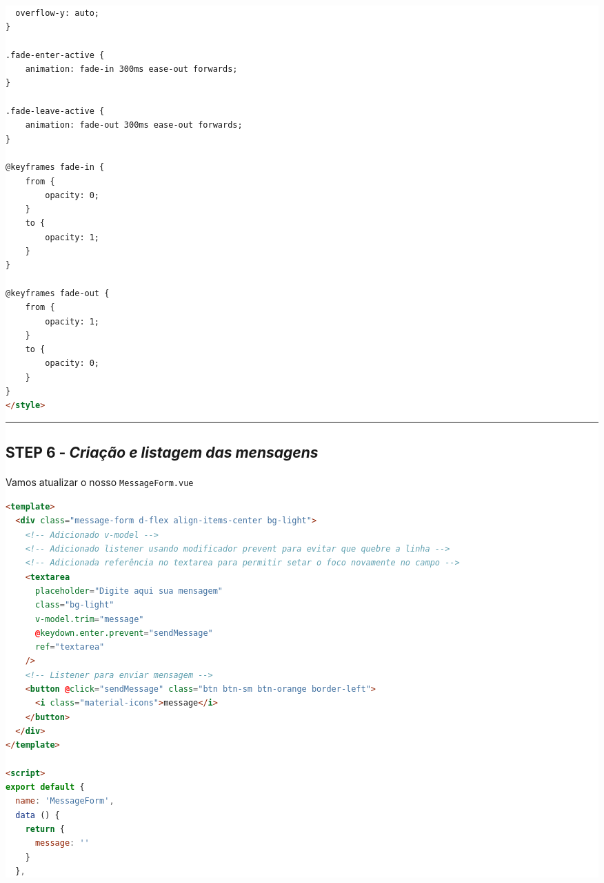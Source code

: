```html
  overflow-y: auto;
}

.fade-enter-active {
    animation: fade-in 300ms ease-out forwards;
}

.fade-leave-active {
    animation: fade-out 300ms ease-out forwards;
}

@keyframes fade-in {
    from {
        opacity: 0;
    }
    to {
        opacity: 1;
    }
}

@keyframes fade-out {
    from {
        opacity: 1;
    }
    to {
        opacity: 0;
    }
}
</style>
```
---

## **STEP 6** - *Criação e listagem das mensagens*

Vamos atualizar o nosso `MessageForm.vue`
```html
<template>
  <div class="message-form d-flex align-items-center bg-light">
    <!-- Adicionado v-model -->
    <!-- Adicionado listener usando modificador prevent para evitar que quebre a linha -->
    <!-- Adicionada referência no textarea para permitir setar o foco novamente no campo -->
    <textarea
      placeholder="Digite aqui sua mensagem"
      class="bg-light"
      v-model.trim="message"
      @keydown.enter.prevent="sendMessage"
      ref="textarea"
    />
    <!-- Listener para enviar mensagem -->
    <button @click="sendMessage" class="btn btn-sm btn-orange border-left">
      <i class="material-icons">message</i>
    </button>
  </div>
</template>

<script>
export default {
  name: 'MessageForm',
  data () {
    return {
      message: ''
    }
  },
```